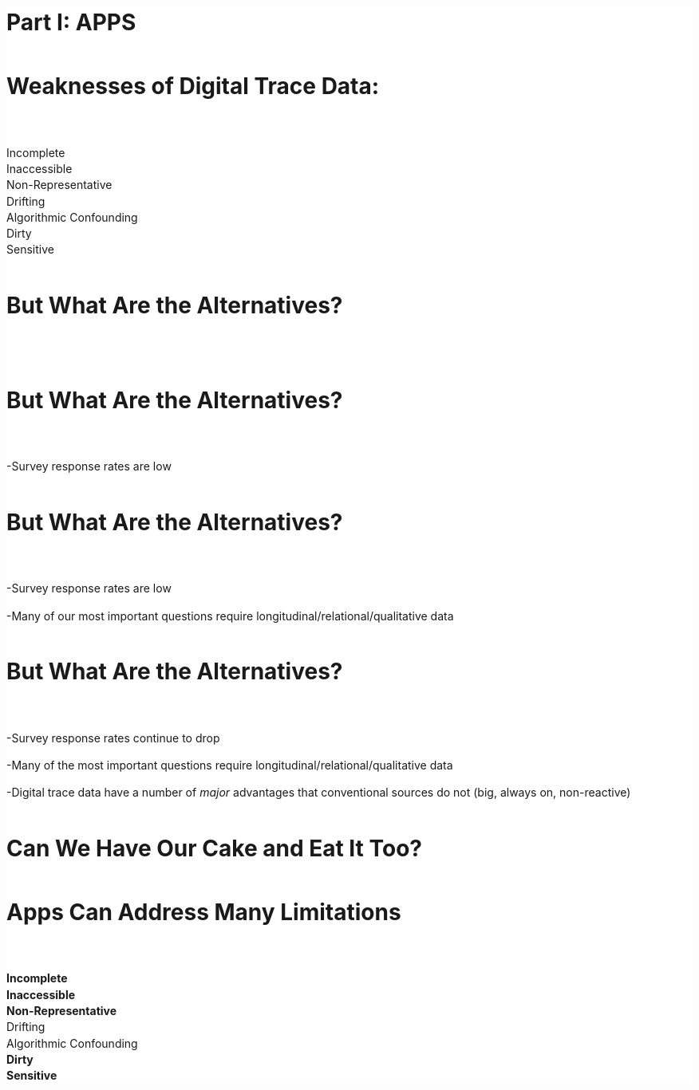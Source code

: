 # **Part I: APPS**

Weaknesses of Digital Trace Data:
========================================================
&nbsp;

Incomplete    
Inaccessible    
Non-Representative   
Drifting    
Algorithmic Confounding   
Dirty   
Sensitive   


But What Are the Alternatives?
========================================================
&nbsp;

But What Are the Alternatives?
========================================================
&nbsp;

-Survey response rates are low

But What Are the Alternatives?
========================================================
&nbsp;

-Survey response rates are low  

-Many of our most important questions require longitudinal/relational/qualitative data  

But What Are the Alternatives?
========================================================
&nbsp;

-Survey response rates continue to drop 

-Many of the most important questions require longitudinal/relational/qualitative data  

-Digital trace data have a number of *major* advantages that conventional sources do not (big, always on, non-reactive)  


Can We Have Our Cake and Eat It Too?
========================================================


Apps Can Address Many Limitations
========================================================
&nbsp;

**Incomplete**  
**Inaccessible**  
**Non-Representative**  
Drifting  
Algorithmic Confounding  
**Dirty**  
**Sensitive**  
